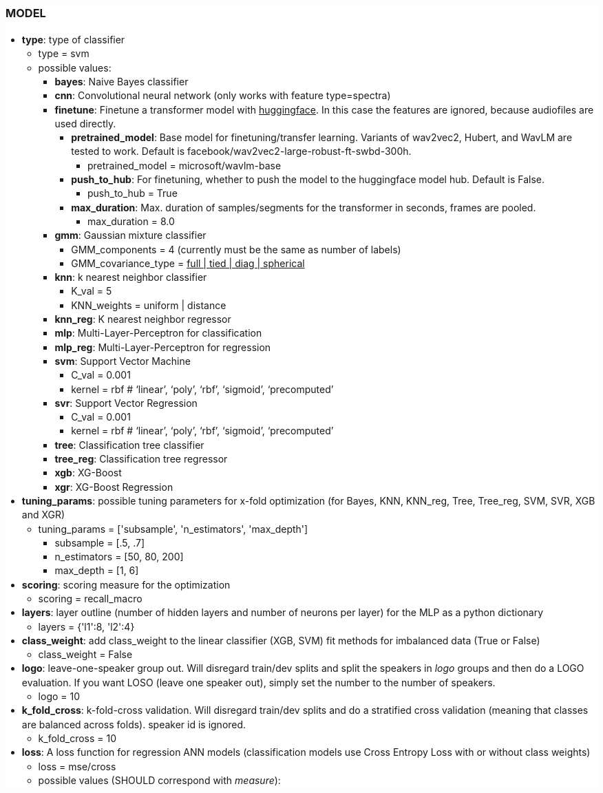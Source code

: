 
### MODEL

* **type**: type of classifier
  * type = svm
  * possible values:
    * **bayes**: Naive Bayes classifier
    * **cnn**: Convolutional neural network (only works with feature type=spectra)
    * **finetune**: Finetune a transformer model with [huggingface](https://huggingface.co/docs/transformers/training). In this case the features are ignored, because audiofiles are used directly.
      * **pretrained_model**: Base model for finetuning/transfer learning. Variants of wav2vec2, Hubert, and WavLM are tested to work. Default is facebook/wav2vec2-large-robust-ft-swbd-300h.
        * pretrained_model = microsoft/wavlm-base
      * **push_to_hub**: For finetuning, whether to push the model to the huggingface model hub. Default is False.
        * push_to_hub = True
      * **max_duration**: Max. duration of samples/segments for the transformer in seconds, frames are pooled.
        * max_duration = 8.0
    * **gmm**: Gaussian mixture classifier
      * GMM_components = 4 (currently must be the same as number of labels)
      * GMM_covariance_type = [full | tied | diag | spherical](https://scikit-learn.org/stable/auto_examples/mixture/plot_gmm_covariances.html)
    * **knn**: k nearest neighbor classifier
      * K_val = 5
      * KNN_weights = uniform | distance
    * **knn_reg**: K nearest neighbor regressor
    * **mlp**: Multi-Layer-Perceptron for classification
    * **mlp_reg**: Multi-Layer-Perceptron for regression
    * **svm**: Support Vector Machine
      * C_val = 0.001
      * kernel = rbf # ‘linear’, ‘poly’, ‘rbf’, ‘sigmoid’, ‘precomputed’
    * **svr**: Support Vector Regression
      * C_val = 0.001
      * kernel = rbf # ‘linear’, ‘poly’, ‘rbf’, ‘sigmoid’, ‘precomputed’
    * **tree**: Classification tree classifier
    * **tree_reg**: Classification tree regressor
    * **xgb**: XG-Boost
    * **xgr**: XG-Boost Regression
* **tuning_params**: possible tuning parameters for x-fold optimization (for Bayes, KNN, KNN_reg, Tree, Tree_reg, SVM, SVR, XGB and XGR)
  * tuning_params = ['subsample', 'n_estimators', 'max_depth']
    * subsample = [.5, .7]
    * n_estimators = [50, 80, 200]
    * max_depth = [1, 6]
* **scoring**: scoring measure for the optimization
  * scoring = recall_macro
* **layers**: layer outline (number of hidden layers and number of neurons per layer) for the MLP as a python dictionary
  * layers = {'l1':8, 'l2':4}
* **class_weight**: add class_weight to the linear classifier (XGB, SVM) fit methods for imbalanced data (True or False)
  * class_weight = False
* **logo**: leave-one-speaker group out. Will disregard train/dev splits and split the speakers in *logo* groups and then do a LOGO evaluation. If you want LOSO (leave one speaker out), simply set the number to the number of speakers.
  * logo = 10
* **k_fold_cross**: k-fold-cross validation. Will disregard train/dev splits and do a stratified cross validation (meaning that classes are balanced across folds). speaker id is ignored.
  * k_fold_cross = 10
* **loss**: A loss function for regression ANN models (classification models use Cross Entropy Loss with or without class weights)
  * loss = mse/cross
  * possible values (SHOULD correspond with *measure*):